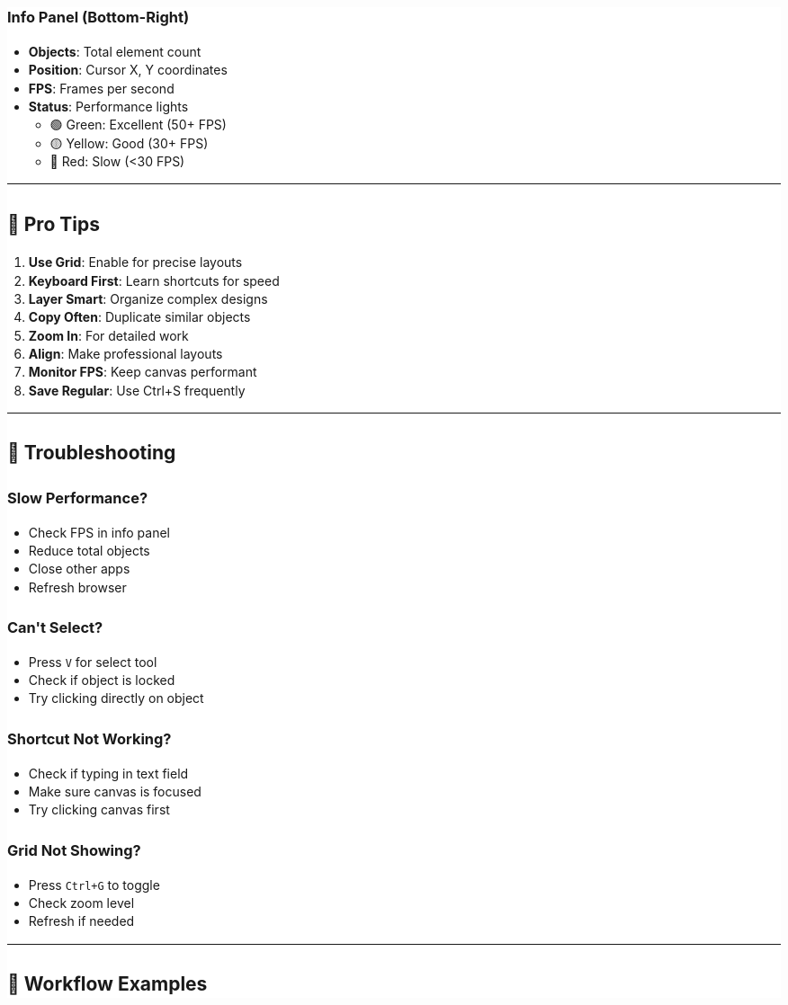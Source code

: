 ### **Info Panel** (Bottom-Right)
- **Objects**: Total element count
- **Position**: Cursor X, Y coordinates
- **FPS**: Frames per second
- **Status**: Performance lights
  - 🟢 Green: Excellent (50+ FPS)
  - 🟡 Yellow: Good (30+ FPS)
  - 🔴 Red: Slow (<30 FPS)

---

## 🎯 **Pro Tips**

1. **Use Grid**: Enable for precise layouts
2. **Keyboard First**: Learn shortcuts for speed
3. **Layer Smart**: Organize complex designs
4. **Copy Often**: Duplicate similar objects
5. **Zoom In**: For detailed work
6. **Align**: Make professional layouts
7. **Monitor FPS**: Keep canvas performant
8. **Save Regular**: Use Ctrl+S frequently

---

## 🐛 **Troubleshooting**

### **Slow Performance?**
- Check FPS in info panel
- Reduce total objects
- Close other apps
- Refresh browser

### **Can't Select?**
- Press `V` for select tool
- Check if object is locked
- Try clicking directly on object

### **Shortcut Not Working?**
- Check if typing in text field
- Make sure canvas is focused
- Try clicking canvas first

### **Grid Not Showing?**
- Press `Ctrl+G` to toggle
- Check zoom level
- Refresh if needed

---

## 🎨 **Workflow Examples**
